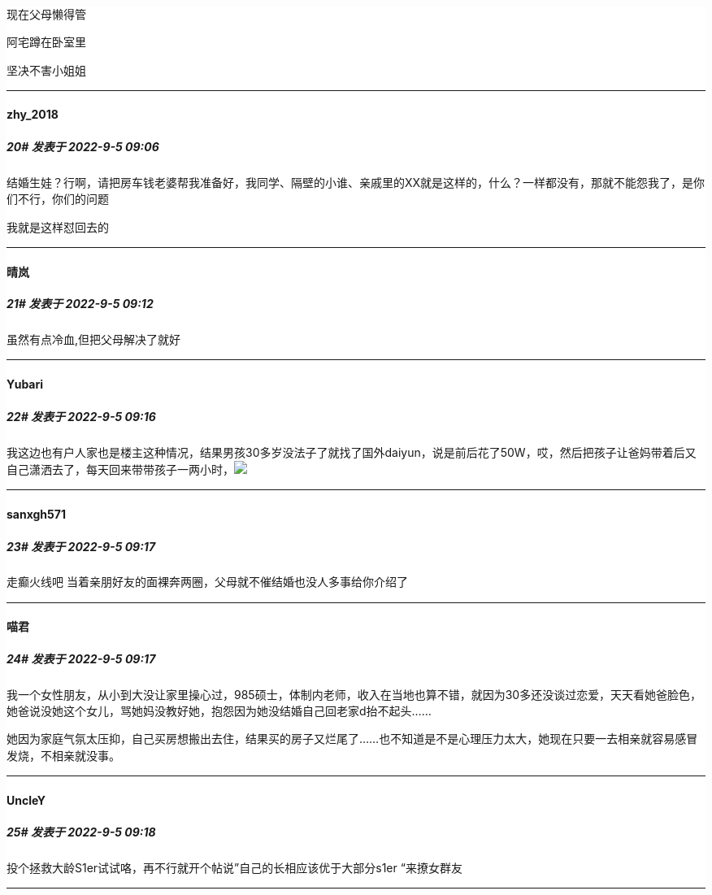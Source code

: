 现在父母懒得管

阿宅蹲在卧室里

坚决不害小姐姐

*****

####  zhy_2018  
##### 20#       发表于 2022-9-5 09:06

结婚生娃？行啊，请把房车钱老婆帮我准备好，我同学、隔壁的小谁、亲戚里的XX就是这样的，什么？一样都没有，那就不能怨我了，是你们不行，你们的问题

我就是这样怼回去的

*****

####  晴岚  
##### 21#       发表于 2022-9-5 09:12

虽然有点冷血,但把父母解决了就好

*****

####  Yubari  
##### 22#       发表于 2022-9-5 09:16

我这边也有户人家也是楼主这种情况，结果男孩30多岁没法子了就找了国外daiyun，说是前后花了50W，哎，然后把孩子让爸妈带着后又自己潇洒去了，每天回来带带孩子一两小时，<img src="https://static.saraba1st.com/image/smiley/face2017/117.png" referrerpolicy="no-referrer">

*****

####  sanxgh571  
##### 23#       发表于 2022-9-5 09:17

走癫火线吧
当着亲朋好友的面裸奔两圈，父母就不催结婚也没人多事给你介绍了

*****

####  喵君  
##### 24#       发表于 2022-9-5 09:17

我一个女性朋友，从小到大没让家里操心过，985硕士，体制内老师，收入在当地也算不错，就因为30多还没谈过恋爱，天天看她爸脸色，她爸说没她这个女儿，骂她妈没教好她，抱怨因为她没结婚自己回老家d抬不起头……

她因为家庭气氛太压抑，自己买房想搬出去住，结果买的房子又烂尾了……也不知道是不是心理压力太大，她现在只要一去相亲就容易感冒发烧，不相亲就没事。

*****

####  UncleY  
##### 25#       发表于 2022-9-5 09:18

投个拯救大龄S1er试试咯，再不行就开个帖说”自己的长相应该优于大部分s1er “来撩女群友

*****
